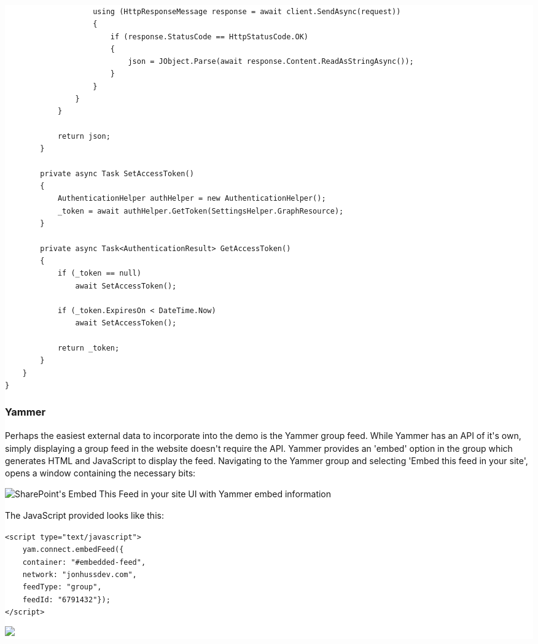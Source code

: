 ```
                    using (HttpResponseMessage response = await client.SendAsync(request))
                    {
                        if (response.StatusCode == HttpStatusCode.OK)
                        {
                            json = JObject.Parse(await response.Content.ReadAsStringAsync());
                        }
                    }
                }
            }

            return json;
        }

        private async Task SetAccessToken()
        {
            AuthenticationHelper authHelper = new AuthenticationHelper();
            _token = await authHelper.GetToken(SettingsHelper.GraphResource);
        }
        
        private async Task<AuthenticationResult> GetAccessToken()
        {
            if (_token == null)
                await SetAccessToken();

            if (_token.ExpiresOn < DateTime.Now)
                await SetAccessToken();

            return _token;
        }
    }
}
```

### Yammer ###

Perhaps the easiest external data to incorporate into the demo is the Yammer group feed.  While Yammer has an API of it's own,
simply displaying a group feed in the website doesn't require the API.  Yammer provides an 'embed' option in the group which 
generates HTML and JavaScript to display the feed.  Navigating to the Yammer group and selecting 'Embed this feed in your site',
opens a window containing the necessary bits:

![SharePoint's Embed This Feed in your site UI with Yammer embed information](http://blog.jonathanhuss.com/wp-content/uploads/2015/12/image18.png)

The JavaScript provided looks like this:

```
<script type="text/javascript">
    yam.connect.embedFeed({
	container: "#embedded-feed",
	network: "jonhussdev.com",
	feedType: "group",
	feedId: "6791432"});
</script>
```

<img  src="https://telemetry.sharepointpnp.com/pnp/solutions/BusinessApps.HelpDesk" />